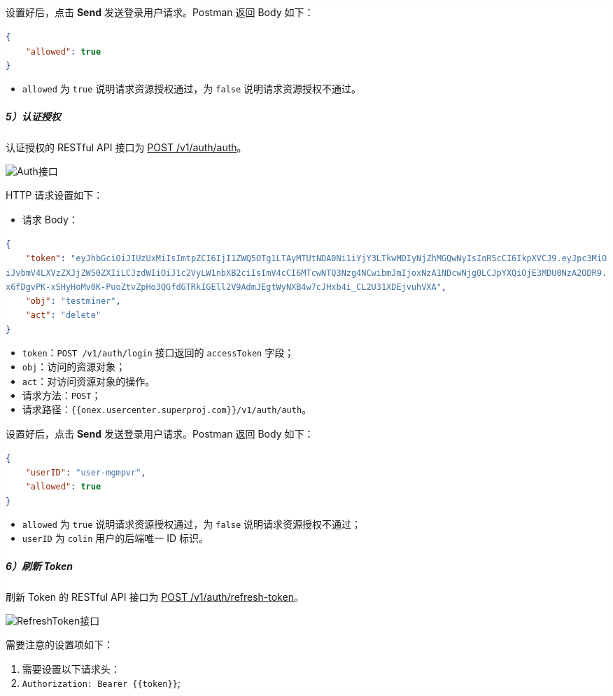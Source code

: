 设置好后，点击 **Send** 发送登录用户请求。Postman 返回 Body 如下：

```json
{
    "allowed": true
}
```
- `allowed` 为 `true` 说明请求资源授权通过，为 `false` 说明请求资源授权不通过。

##### 5）认证授权

认证授权的 RESTful API 接口为 [POST /v1/auth/auth](https://www.postman.com/gold-crater-394532/workspace/onex/request/1225481-fdbc0571-221a-431e-bb2c-b070361004a9?ctx=documentation)。

![Auth接口](/images/Auth接口.png)

HTTP 请求设置如下：
- 请求 Body：

```json
{
    "token": "eyJhbGciOiJIUzUxMiIsImtpZCI6IjI1ZWQ5OTg1LTAyMTUtNDA0Ni1iYjY3LTkwMDIyNjZhMGQwNyIsInR5cCI6IkpXVCJ9.eyJpc3MiOiJvbmV4LXVzZXJjZW50ZXIiLCJzdWIiOiJ1c2VyLW1nbXB2ciIsImV4cCI6MTcwNTQ3Nzg4NCwibmJmIjoxNzA1NDcwNjg0LCJpYXQiOjE3MDU0NzA2ODR9.x6fDgvPK-xSHyHoMv0K-PuoZtvZpHo3QGfdGTRkIGEll2V9AdmJEgtWyNXB4w7cJHxb4i_CL2U31XDEjvuhVXA",
    "obj": "testminer",
    "act": "delete"
}
```
  - `token`：`POST /v1/auth/login` 接口返回的 `accessToken` 字段；
  - `obj`：访问的资源对象；
  - `act`：对访问资源对象的操作。
- 请求方法：`POST`；
- 请求路径：`{{onex.usercenter.superproj.com}}/v1/auth/auth`。

设置好后，点击 **Send** 发送登录用户请求。Postman 返回 Body 如下：

```json
{
    "userID": "user-mgmpvr",
    "allowed": true
}
```
- `allowed` 为 `true` 说明请求资源授权通过，为 `false` 说明请求资源授权不通过；
- `userID` 为 `colin` 用户的后端唯一 ID 标识。

##### 6）刷新 Token

刷新 Token 的 RESTful API 接口为 [POST /v1/auth/refresh-token](https://www.postman.com/gold-crater-394532/workspace/onex/request/1225481-17eb1cbd-bc24-450d-b3f9-4509a9cffd4e?ctx=documentation)。

![RefreshToken接口](/images/RefreshToken接口.png)

需要注意的设置项如下：

1. 需要设置以下请求头：
  1. `Authorization: Bearer {{token}}`; 
  